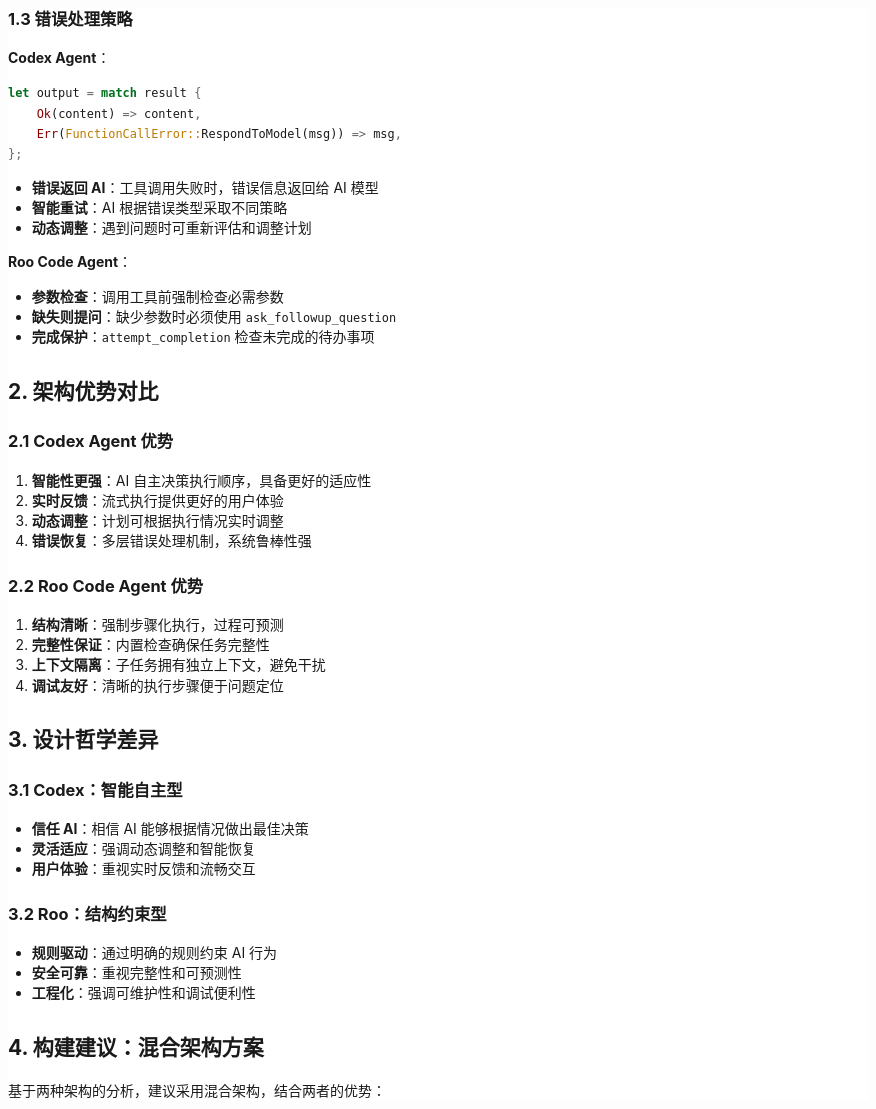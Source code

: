 ### 1.3 错误处理策略

**Codex Agent**：
```rust
let output = match result {
    Ok(content) => content,
    Err(FunctionCallError::RespondToModel(msg)) => msg,
};
```

- **错误返回 AI**：工具调用失败时，错误信息返回给 AI 模型
- **智能重试**：AI 根据错误类型采取不同策略
- **动态调整**：遇到问题时可重新评估和调整计划

**Roo Code Agent**：
- **参数检查**：调用工具前强制检查必需参数
- **缺失则提问**：缺少参数时必须使用 `ask_followup_question`
- **完成保护**：`attempt_completion` 检查未完成的待办事项

## 2. 架构优势对比

### 2.1 Codex Agent 优势

1. **智能性更强**：AI 自主决策执行顺序，具备更好的适应性
2. **实时反馈**：流式执行提供更好的用户体验
3. **动态调整**：计划可根据执行情况实时调整
4. **错误恢复**：多层错误处理机制，系统鲁棒性强

### 2.2 Roo Code Agent 优势

1. **结构清晰**：强制步骤化执行，过程可预测
2. **完整性保证**：内置检查确保任务完整性
3. **上下文隔离**：子任务拥有独立上下文，避免干扰
4. **调试友好**：清晰的执行步骤便于问题定位

## 3. 设计哲学差异

### 3.1 Codex：智能自主型
- **信任 AI**：相信 AI 能够根据情况做出最佳决策
- **灵活适应**：强调动态调整和智能恢复
- **用户体验**：重视实时反馈和流畅交互

### 3.2 Roo：结构约束型
- **规则驱动**：通过明确的规则约束 AI 行为
- **安全可靠**：重视完整性和可预测性
- **工程化**：强调可维护性和调试便利性

## 4. 构建建议：混合架构方案

基于两种架构的分析，建议采用混合架构，结合两者的优势：
